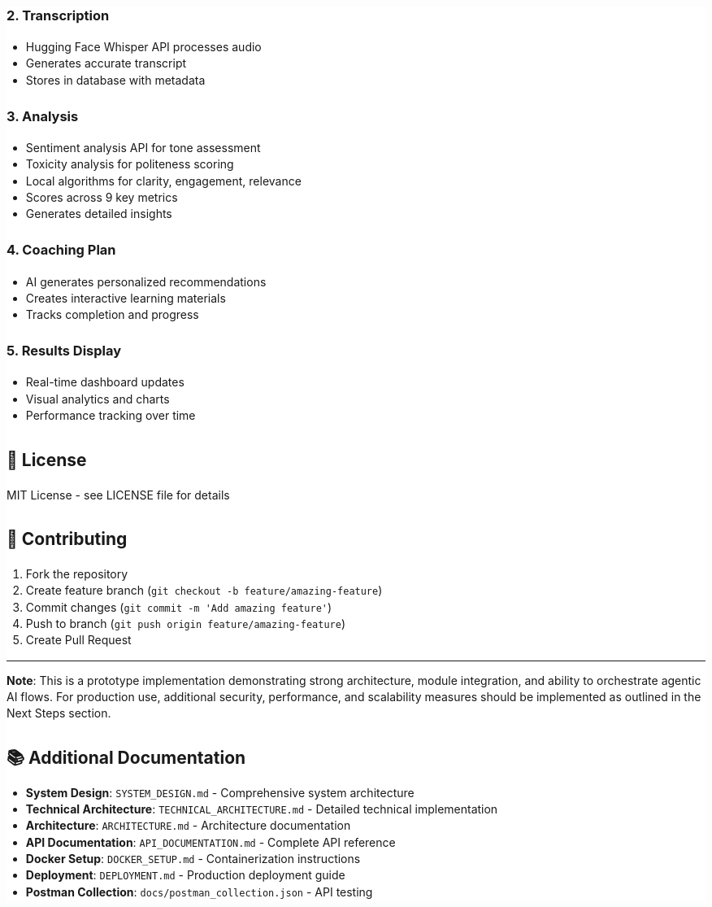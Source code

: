 ### 2. Transcription
- Hugging Face Whisper API processes audio
- Generates accurate transcript
- Stores in database with metadata

### 3. Analysis
- Sentiment analysis API for tone assessment
- Toxicity analysis for politeness scoring
- Local algorithms for clarity, engagement, relevance
- Scores across 9 key metrics
- Generates detailed insights

### 4. Coaching Plan
- AI generates personalized recommendations
- Creates interactive learning materials
- Tracks completion and progress

### 5. Results Display
- Real-time dashboard updates
- Visual analytics and charts
- Performance tracking over time

## 📝 License

MIT License - see LICENSE file for details

## 🤝 Contributing

1. Fork the repository
2. Create feature branch (`git checkout -b feature/amazing-feature`)
3. Commit changes (`git commit -m 'Add amazing feature'`)
4. Push to branch (`git push origin feature/amazing-feature`)
5. Create Pull Request

---

**Note**: This is a prototype implementation demonstrating strong architecture, module integration, and ability to orchestrate agentic AI flows. For production use, additional security, performance, and scalability measures should be implemented as outlined in the Next Steps section.

## 📚 Additional Documentation

- **System Design**: `SYSTEM_DESIGN.md` - Comprehensive system architecture
- **Technical Architecture**: `TECHNICAL_ARCHITECTURE.md` - Detailed technical implementation
- **Architecture**: `ARCHITECTURE.md` - Architecture documentation
- **API Documentation**: `API_DOCUMENTATION.md` - Complete API reference
- **Docker Setup**: `DOCKER_SETUP.md` - Containerization instructions
- **Deployment**: `DEPLOYMENT.md` - Production deployment guide
- **Postman Collection**: `docs/postman_collection.json` - API testing

